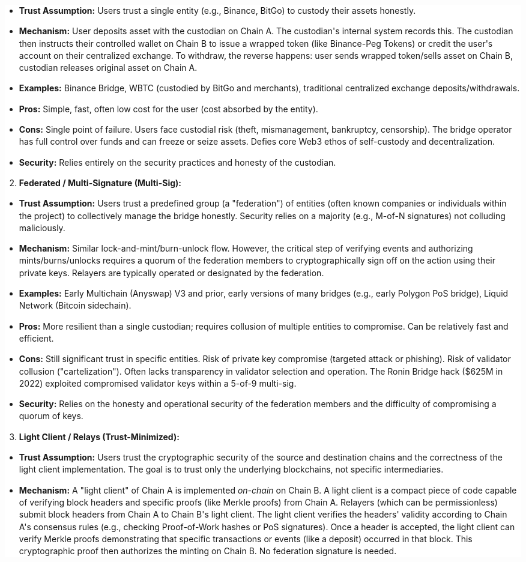 *   **Trust Assumption:** Users trust a single entity (e.g., Binance, BitGo) to custody their assets honestly.

*   **Mechanism:** User deposits asset with the custodian on Chain A. The custodian's internal system records this. The custodian then instructs their controlled wallet on Chain B to issue a wrapped token (like Binance-Peg Tokens) or credit the user's account on their centralized exchange. To withdraw, the reverse happens: user sends wrapped token/sells asset on Chain B, custodian releases original asset on Chain A.

*   **Examples:** Binance Bridge, WBTC (custodied by BitGo and merchants), traditional centralized exchange deposits/withdrawals.

*   **Pros:** Simple, fast, often low cost for the user (cost absorbed by the entity).

*   **Cons:** Single point of failure. Users face custodial risk (theft, mismanagement, bankruptcy, censorship). The bridge operator has full control over funds and can freeze or seize assets. Defies core Web3 ethos of self-custody and decentralization.

*   **Security:** Relies entirely on the security practices and honesty of the custodian.

2.  **Federated / Multi-Signature (Multi-Sig):**

*   **Trust Assumption:** Users trust a predefined group (a "federation") of entities (often known companies or individuals within the project) to collectively manage the bridge honestly. Security relies on a majority (e.g., M-of-N signatures) not colluding maliciously.

*   **Mechanism:** Similar lock-and-mint/burn-unlock flow. However, the critical step of verifying events and authorizing mints/burns/unlocks requires a quorum of the federation members to cryptographically sign off on the action using their private keys. Relayers are typically operated or designated by the federation.

*   **Examples:** Early Multichain (Anyswap) V3 and prior, early versions of many bridges (e.g., early Polygon PoS bridge), Liquid Network (Bitcoin sidechain).

*   **Pros:** More resilient than a single custodian; requires collusion of multiple entities to compromise. Can be relatively fast and efficient.

*   **Cons:** Still significant trust in specific entities. Risk of private key compromise (targeted attack or phishing). Risk of validator collusion ("cartelization"). Often lacks transparency in validator selection and operation. The Ronin Bridge hack ($625M in 2022) exploited compromised validator keys within a 5-of-9 multi-sig.

*   **Security:** Relies on the honesty and operational security of the federation members and the difficulty of compromising a quorum of keys.

3.  **Light Client / Relays (Trust-Minimized):**

*   **Trust Assumption:** Users trust the cryptographic security of the source and destination chains and the correctness of the light client implementation. The goal is to trust only the underlying blockchains, not specific intermediaries.

*   **Mechanism:** A "light client" of Chain A is implemented *on-chain* on Chain B. A light client is a compact piece of code capable of verifying block headers and specific proofs (like Merkle proofs) from Chain A. Relayers (which can be permissionless) submit block headers from Chain A to Chain B's light client. The light client verifies the headers' validity according to Chain A's consensus rules (e.g., checking Proof-of-Work hashes or PoS signatures). Once a header is accepted, the light client can verify Merkle proofs demonstrating that specific transactions or events (like a deposit) occurred in that block. This cryptographic proof then authorizes the minting on Chain B. No federation signature is needed.
